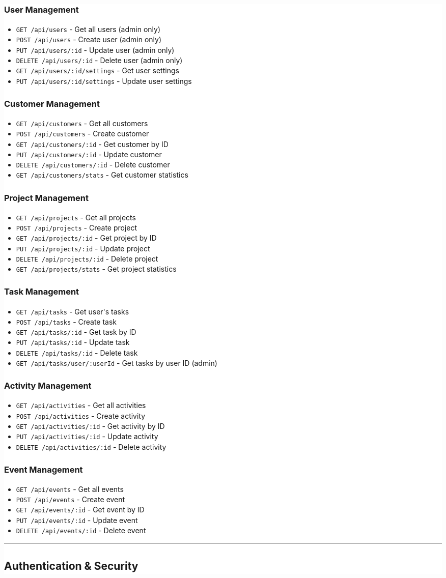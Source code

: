 ### User Management
- `GET /api/users` - Get all users (admin only)
- `POST /api/users` - Create user (admin only)
- `PUT /api/users/:id` - Update user (admin only)
- `DELETE /api/users/:id` - Delete user (admin only)
- `GET /api/users/:id/settings` - Get user settings
- `PUT /api/users/:id/settings` - Update user settings

### Customer Management
- `GET /api/customers` - Get all customers
- `POST /api/customers` - Create customer
- `GET /api/customers/:id` - Get customer by ID
- `PUT /api/customers/:id` - Update customer
- `DELETE /api/customers/:id` - Delete customer
- `GET /api/customers/stats` - Get customer statistics

### Project Management
- `GET /api/projects` - Get all projects
- `POST /api/projects` - Create project
- `GET /api/projects/:id` - Get project by ID
- `PUT /api/projects/:id` - Update project
- `DELETE /api/projects/:id` - Delete project
- `GET /api/projects/stats` - Get project statistics

### Task Management
- `GET /api/tasks` - Get user's tasks
- `POST /api/tasks` - Create task
- `GET /api/tasks/:id` - Get task by ID
- `PUT /api/tasks/:id` - Update task
- `DELETE /api/tasks/:id` - Delete task
- `GET /api/tasks/user/:userId` - Get tasks by user ID (admin)

### Activity Management
- `GET /api/activities` - Get all activities
- `POST /api/activities` - Create activity
- `GET /api/activities/:id` - Get activity by ID
- `PUT /api/activities/:id` - Update activity
- `DELETE /api/activities/:id` - Delete activity

### Event Management
- `GET /api/events` - Get all events
- `POST /api/events` - Create event
- `GET /api/events/:id` - Get event by ID
- `PUT /api/events/:id` - Update event
- `DELETE /api/events/:id` - Delete event

---

## Authentication & Security
